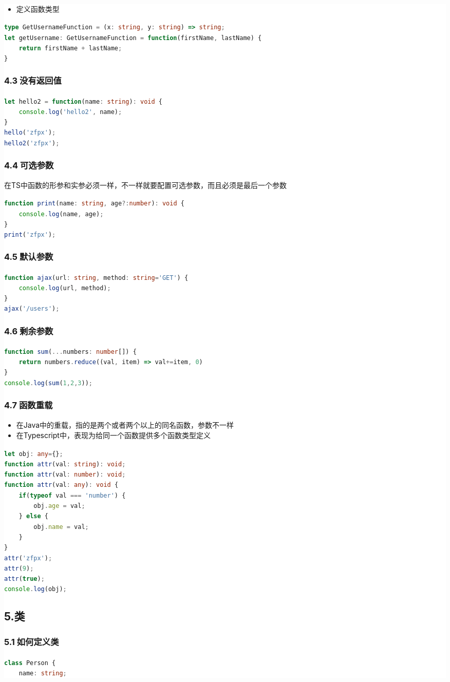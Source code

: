 - 定义函数类型
```ts
type GetUsernameFunction = (x: string, y: string) => string;
let getUsername: GetUsernameFunction = function(firstName, lastName) {
    return firstName + lastName;
}
```
### 4.3 没有返回值
```ts
let hello2 = function(name: string): void {
    console.log('hello2', name);
}
hello('zfpx');
hello2('zfpx');
```
### 4.4 可选参数
在TS中函数的形参和实参必须一样，不一样就要配置可选参数，而且必须是最后一个参数
```ts
function print(name: string, age?:number): void {
    console.log(name, age);
}
print('zfpx');
```
### 4.5 默认参数
```ts
function ajax(url: string, method: string='GET') {
    console.log(url, method);
}
ajax('/users');
```
### 4.6 剩余参数
```ts
function sum(...numbers: number[]) {
    return numbers.reduce((val, item) => val+=item, 0)
}
console.log(sum(1,2,3));
```
### 4.7 函数重载
- 在Java中的重载，指的是两个或者两个以上的同名函数，参数不一样
- 在Typescript中，表现为给同一个函数提供多个函数类型定义
```ts
let obj: any={};
function attr(val: string): void;
function attr(val: number): void;
function attr(val: any): void {
    if(typeof val === 'number') {
        obj.age = val;
    } else {
        obj.name = val;
    }
}
attr('zfpx');
attr(9);
attr(true);
console.log(obj);
```
## 5.类
### 5.1 如何定义类
```ts
class Person {
    name: string;
```